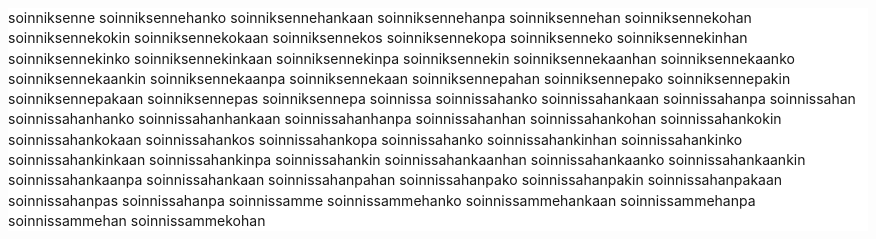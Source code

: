 soinniksenne
soinniksennehanko
soinniksennehankaan
soinniksennehanpa
soinniksennehan
soinniksennekohan
soinniksennekokin
soinniksennekokaan
soinniksennekos
soinniksennekopa
soinniksenneko
soinniksennekinhan
soinniksennekinko
soinniksennekinkaan
soinniksennekinpa
soinniksennekin
soinniksennekaanhan
soinniksennekaanko
soinniksennekaankin
soinniksennekaanpa
soinniksennekaan
soinniksennepahan
soinniksennepako
soinniksennepakin
soinniksennepakaan
soinniksennepas
soinniksennepa
soinnissa
soinnissahanko
soinnissahankaan
soinnissahanpa
soinnissahan
soinnissahanhanko
soinnissahanhankaan
soinnissahanhanpa
soinnissahanhan
soinnissahankohan
soinnissahankokin
soinnissahankokaan
soinnissahankos
soinnissahankopa
soinnissahanko
soinnissahankinhan
soinnissahankinko
soinnissahankinkaan
soinnissahankinpa
soinnissahankin
soinnissahankaanhan
soinnissahankaanko
soinnissahankaankin
soinnissahankaanpa
soinnissahankaan
soinnissahanpahan
soinnissahanpako
soinnissahanpakin
soinnissahanpakaan
soinnissahanpas
soinnissahanpa
soinnissamme
soinnissammehanko
soinnissammehankaan
soinnissammehanpa
soinnissammehan
soinnissammekohan